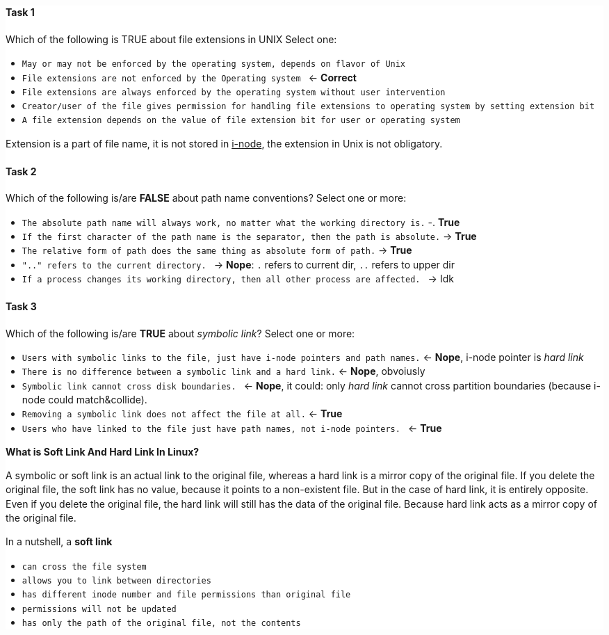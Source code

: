 #### Task 1

Which of the following is TRUE about file extensions in UNIX
Select one:
- ```May or may not be enforced by the operating system, depends on flavor of Unix```
- ```File extensions are not enforced by the Operating system ``` <- **Correct**
- ```File extensions are always enforced by the operating system without user intervention```
- ```Creator/user of the file gives permission for handling file extensions to operating system by setting extension bit```
- ```A file extension depends on the value of file extension bit for user or operating system```

Extension is a part of file name, it is not stored in [i-node](https://ru.wikipedia.org/wiki/Inode), the extension in Unix is not obligatory.

#### Task 2

Which of the following is/are **FALSE** about path name conventions?
Select one or more:
- ```The absolute path name will always work, no matter what the working directory is.``` -. **True**
- ```If the first character of the path name is the separator, then the path is absolute.``` -> **True**
- ```The relative form of path does the same thing as absolute form of path.``` -> **True**
- ```".." refers to the current directory. ``` ->  **Nope**: ```.``` refers to current dir, ```..``` refers to upper dir
- ```If a process changes its working directory, then all other process are affected. ``` -> Idk

#### Task 3

Which of the following is/are **TRUE** about _symbolic link_?
Select one or more:
- ```Users with symbolic links to the file, just have i-node pointers and path names.``` <- **Nope**, i-node pointer is _hard link_
- ```There is no difference between a symbolic link and a hard link.``` <- **Nope**, obvoiusly
- ```Symbolic link cannot cross disk boundaries. ``` <- **Nope**, it could: only _hard link_ cannot cross partition boundaries (because i-node could match&collide).
- ```Removing a symbolic link does not affect the file at all.``` <- **True**
- ```Users who have linked to the file just have path names, not i-node pointers. ``` <- **True**

**What is Soft Link And Hard Link In Linux?**

A symbolic or soft link is an actual link to the original file, whereas a hard link is a mirror copy of the original file. If you delete the original file, the soft link has no value, because it points to a non-existent file. But in the case of hard link, it is entirely opposite. Even if you delete the original file, the hard link will still has the data of the original file. Because hard link acts as a mirror copy of the original file.

In a nutshell, a **soft link**

- ```can cross the file system```
- ```allows you to link between directories```
- ```has different inode number and file permissions than original file```
- ```permissions will not be updated```
- ```has only the path of the original file, not the contents```
